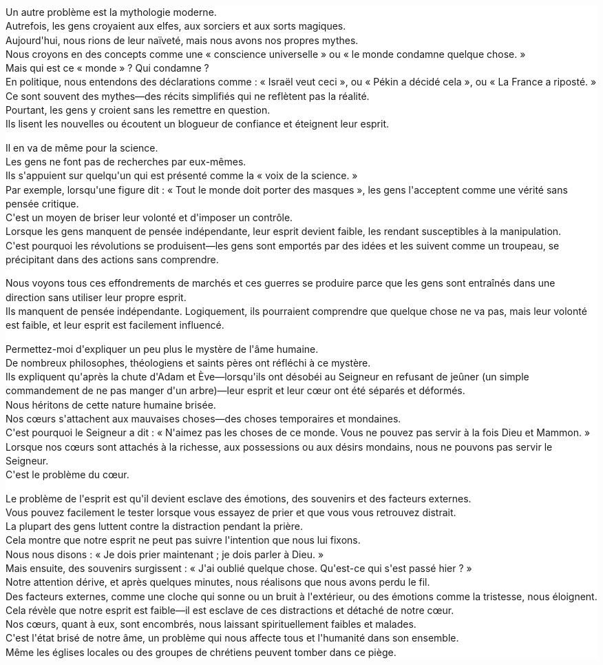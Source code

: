 Un autre problème est la mythologie moderne.  
Autrefois, les gens croyaient aux elfes, aux sorciers et aux sorts magiques.  
Aujourd'hui, nous rions de leur naïveté, mais nous avons nos propres mythes.  
Nous croyons en des concepts comme une « conscience universelle » ou « le monde condamne quelque chose. »  
Mais qui est ce « monde » ? Qui condamne ?  
En politique, nous entendons des déclarations comme : « Israël veut ceci », ou « Pékin a décidé cela », ou « La France a riposté. »  
Ce sont souvent des mythes—des récits simplifiés qui ne reflètent pas la réalité.  
Pourtant, les gens y croient sans les remettre en question.  
Ils lisent les nouvelles ou écoutent un blogueur de confiance et éteignent leur esprit.  

Il en va de même pour la science.  
Les gens ne font pas de recherches par eux-mêmes.  
Ils s'appuient sur quelqu'un qui est présenté comme la « voix de la science. »  
Par exemple, lorsqu'une figure dit : « Tout le monde doit porter des masques », les gens l'acceptent comme une vérité sans pensée critique.  
C'est un moyen de briser leur volonté et d'imposer un contrôle.  
Lorsque les gens manquent de pensée indépendante, leur esprit devient faible, les rendant susceptibles à la manipulation.  
C'est pourquoi les révolutions se produisent—les gens sont emportés par des idées et les suivent comme un troupeau, se précipitant dans des actions sans comprendre.  

Nous voyons tous ces effondrements de marchés et ces guerres se produire parce que les gens sont entraînés dans une direction sans utiliser leur propre esprit.  
Ils manquent de pensée indépendante. Logiquement, ils pourraient comprendre que quelque chose ne va pas, mais leur volonté est faible, et leur esprit est facilement influencé.  

Permettez-moi d'expliquer un peu plus le mystère de l'âme humaine.  
De nombreux philosophes, théologiens et saints pères ont réfléchi à ce mystère.  
Ils expliquent qu'après la chute d'Adam et Ève—lorsqu'ils ont désobéi au Seigneur en refusant de jeûner (un simple commandement de ne pas manger d'un arbre)—leur esprit et leur cœur ont été séparés et déformés.  
Nous héritons de cette nature humaine brisée.  
Nos cœurs s'attachent aux mauvaises choses—des choses temporaires et mondaines.  
C'est pourquoi le Seigneur a dit : « N'aimez pas les choses de ce monde. Vous ne pouvez pas servir à la fois Dieu et Mammon. »  
Lorsque nos cœurs sont attachés à la richesse, aux possessions ou aux désirs mondains, nous ne pouvons pas servir le Seigneur.  
C'est le problème du cœur.  

Le problème de l'esprit est qu'il devient esclave des émotions, des souvenirs et des facteurs externes.  
Vous pouvez facilement le tester lorsque vous essayez de prier et que vous vous retrouvez distrait.  
La plupart des gens luttent contre la distraction pendant la prière.  
Cela montre que notre esprit ne peut pas suivre l'intention que nous lui fixons.  
Nous nous disons : « Je dois prier maintenant ; je dois parler à Dieu. »  
Mais ensuite, des souvenirs surgissent : « J'ai oublié quelque chose. Qu'est-ce qui s'est passé hier ? »  
Notre attention dérive, et après quelques minutes, nous réalisons que nous avons perdu le fil.  
Des facteurs externes, comme une cloche qui sonne ou un bruit à l'extérieur, ou des émotions comme la tristesse, nous éloignent.  
Cela révèle que notre esprit est faible—il est esclave de ces distractions et détaché de notre cœur.  
Nos cœurs, quant à eux, sont encombrés, nous laissant spirituellement faibles et malades.  
C'est l'état brisé de notre âme, un problème qui nous affecte tous et l'humanité dans son ensemble.  
Même les églises locales ou des groupes de chrétiens peuvent tomber dans ce piège.  
